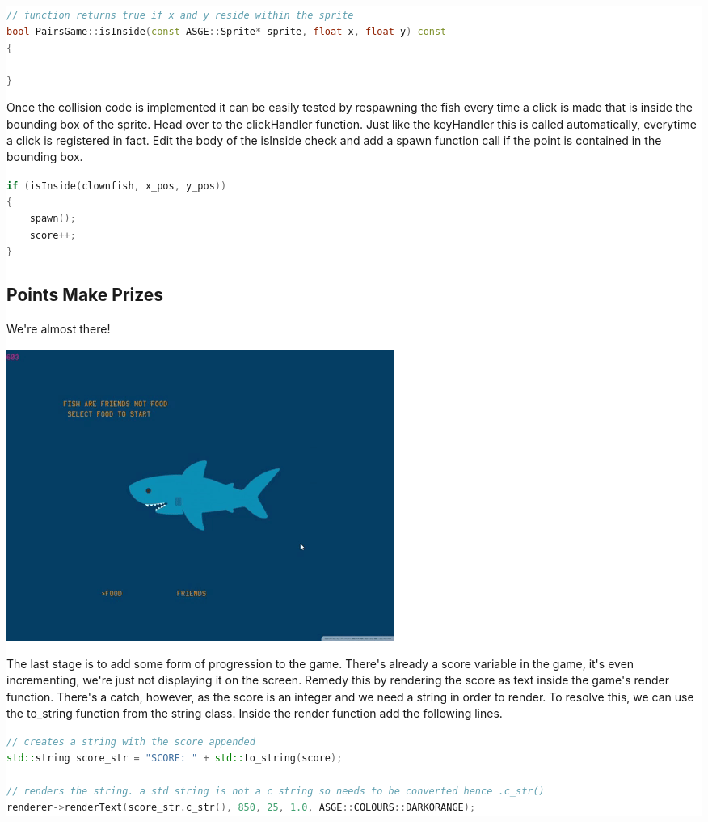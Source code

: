 ~~~C++
// function returns true if x and y reside within the sprite
bool PairsGame::isInside(const ASGE::Sprite* sprite, float x, float y) const
{

}
~~~

Once the collision code is implemented it can be easily tested by respawning the fish every time a click is made that is inside the bounding box of the sprite. Head over to the clickHandler function. Just like the keyHandler this is called automatically, everytime a click is registered in fact. Edit the body of the isInside check and add a spawn function call if the point is contained in the bounding box.

~~~C++
if (isInside(clownfish, x_pos, y_pos))
{
    spawn();
    score++;
}
~~~

Points Make Prizes
------
We're almost there! 

![](./Docs/images/mouse_handling.gif)

The last stage is to add some form of progression to the game. There's already a score variable in the game, it's even incrementing, we're just not displaying it on the screen. Remedy this by rendering the score as text inside the game's render function. There's a catch, however, as the score is an integer and we need a string in order to render. To resolve this, we can use the to_string function from the string class. Inside the render function add the following lines. 

~~~C++
// creates a string with the score appended
std::string score_str = "SCORE: " + std::to_string(score);

// renders the string. a std string is not a c string so needs to be converted hence .c_str()
renderer->renderText(score_str.c_str(), 850, 25, 1.0, ASGE::COLOURS::DARKORANGE);
~~~
